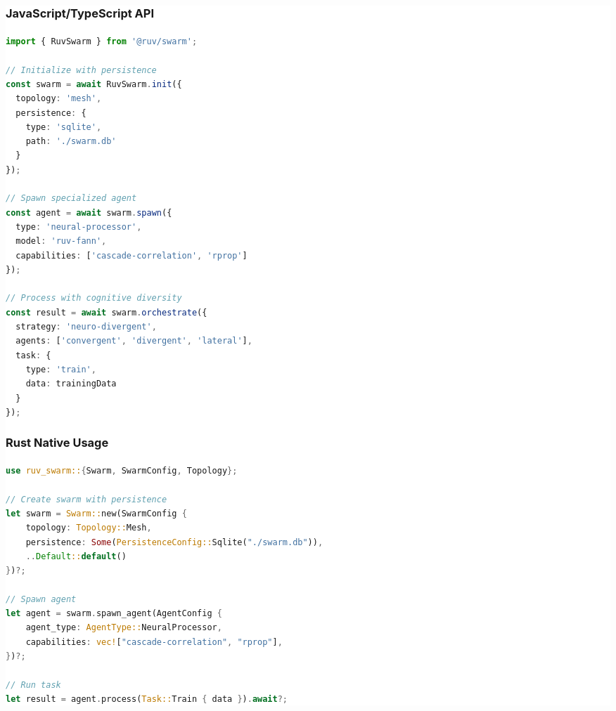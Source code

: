 ### JavaScript/TypeScript API
```typescript
import { RuvSwarm } from '@ruv/swarm';

// Initialize with persistence
const swarm = await RuvSwarm.init({
  topology: 'mesh',
  persistence: {
    type: 'sqlite',
    path: './swarm.db'
  }
});

// Spawn specialized agent
const agent = await swarm.spawn({
  type: 'neural-processor',
  model: 'ruv-fann',
  capabilities: ['cascade-correlation', 'rprop']
});

// Process with cognitive diversity
const result = await swarm.orchestrate({
  strategy: 'neuro-divergent',
  agents: ['convergent', 'divergent', 'lateral'],
  task: {
    type: 'train',
    data: trainingData
  }
});
```

### Rust Native Usage
```rust
use ruv_swarm::{Swarm, SwarmConfig, Topology};

// Create swarm with persistence
let swarm = Swarm::new(SwarmConfig {
    topology: Topology::Mesh,
    persistence: Some(PersistenceConfig::Sqlite("./swarm.db")),
    ..Default::default()
})?;

// Spawn agent
let agent = swarm.spawn_agent(AgentConfig {
    agent_type: AgentType::NeuralProcessor,
    capabilities: vec!["cascade-correlation", "rprop"],
})?;

// Run task
let result = agent.process(Task::Train { data }).await?;
```
